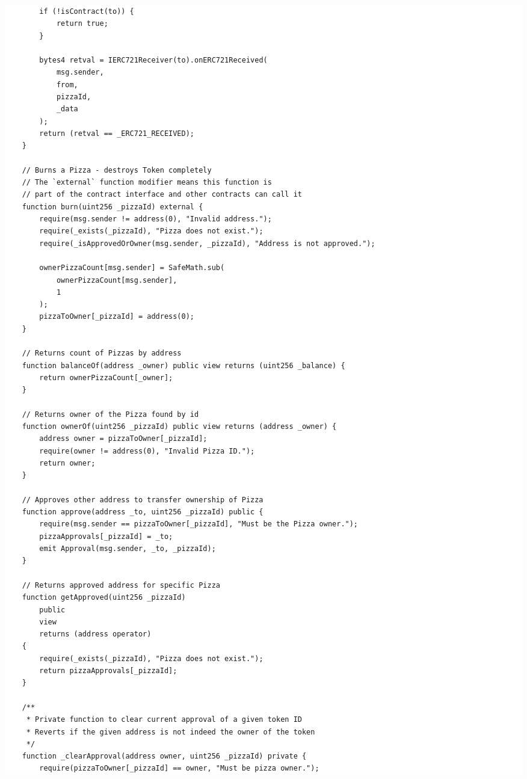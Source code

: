 ```solidity
        if (!isContract(to)) {
            return true;
        }

        bytes4 retval = IERC721Receiver(to).onERC721Received(
            msg.sender,
            from,
            pizzaId,
            _data
        );
        return (retval == _ERC721_RECEIVED);
    }

    // Burns a Pizza - destroys Token completely
    // The `external` function modifier means this function is
    // part of the contract interface and other contracts can call it
    function burn(uint256 _pizzaId) external {
        require(msg.sender != address(0), "Invalid address.");
        require(_exists(_pizzaId), "Pizza does not exist.");
        require(_isApprovedOrOwner(msg.sender, _pizzaId), "Address is not approved.");

        ownerPizzaCount[msg.sender] = SafeMath.sub(
            ownerPizzaCount[msg.sender],
            1
        );
        pizzaToOwner[_pizzaId] = address(0);
    }

    // Returns count of Pizzas by address
    function balanceOf(address _owner) public view returns (uint256 _balance) {
        return ownerPizzaCount[_owner];
    }

    // Returns owner of the Pizza found by id
    function ownerOf(uint256 _pizzaId) public view returns (address _owner) {
        address owner = pizzaToOwner[_pizzaId];
        require(owner != address(0), "Invalid Pizza ID.");
        return owner;
    }

    // Approves other address to transfer ownership of Pizza
    function approve(address _to, uint256 _pizzaId) public {
        require(msg.sender == pizzaToOwner[_pizzaId], "Must be the Pizza owner.");
        pizzaApprovals[_pizzaId] = _to;
        emit Approval(msg.sender, _to, _pizzaId);
    }

    // Returns approved address for specific Pizza
    function getApproved(uint256 _pizzaId)
        public
        view
        returns (address operator)
    {
        require(_exists(_pizzaId), "Pizza does not exist.");
        return pizzaApprovals[_pizzaId];
    }

    /**
     * Private function to clear current approval of a given token ID
     * Reverts if the given address is not indeed the owner of the token
     */
    function _clearApproval(address owner, uint256 _pizzaId) private {
        require(pizzaToOwner[_pizzaId] == owner, "Must be pizza owner.");
```